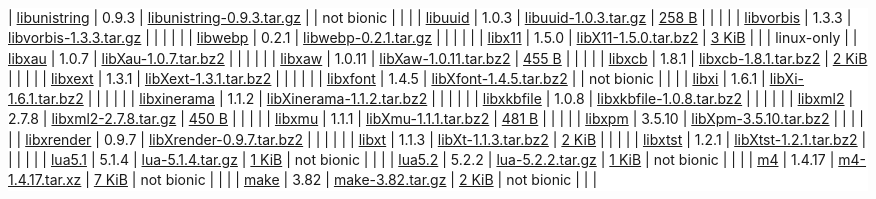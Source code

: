 | [libunistring](https://chromium.googlesource.com/external/naclports/+/master/ports/libunistring) | 0.9.3      | [libunistring-0.9.3.tar.gz](http://ftp.gnu.org/gnu/libunistring/libunistring-0.9.3.tar.gz) |  | not bionic |  |  |
| [libuuid](https://chromium.googlesource.com/external/naclports/+/master/ports/libuuid) | 1.0.3      | [libuuid-1.0.3.tar.gz](http://downloads.sf.net/project/libuuid/libuuid-1.0.3.tar.gz) | [258 B](https://chromium.googlesource.com/external/naclports/+/master/ports/libuuid/nacl.patch) |  |  |  |
| [libvorbis](https://chromium.googlesource.com/external/naclports/+/master/ports/libvorbis) | 1.3.3      | [libvorbis-1.3.3.tar.gz](http://downloads.xiph.org/releases/vorbis/libvorbis-1.3.3.tar.gz) |  |  |  |  |
| [libwebp](https://chromium.googlesource.com/external/naclports/+/master/ports/libwebp) | 0.2.1      | [libwebp-0.2.1.tar.gz](https://webp.googlecode.com/files/libwebp-0.2.1.tar.gz) |  |  |  |  |
| [libx11](https://chromium.googlesource.com/external/naclports/+/master/ports/libx11) | 1.5.0      | [libX11-1.5.0.tar.bz2](http://www.x.org/releases/X11R7.7/src/everything/libX11-1.5.0.tar.bz2) | [3 KiB](https://chromium.googlesource.com/external/naclports/+/master/ports/libx11/nacl.patch) |  |  | linux-only |
| [libxau](https://chromium.googlesource.com/external/naclports/+/master/ports/libxau) | 1.0.7      | [libXau-1.0.7.tar.bz2](http://www.x.org/releases/X11R7.7/src/everything/libXau-1.0.7.tar.bz2) |  |  |  |  |
| [libxaw](https://chromium.googlesource.com/external/naclports/+/master/ports/libxaw) | 1.0.11     | [libXaw-1.0.11.tar.bz2](http://www.x.org/releases/X11R7.7/src/everything/libXaw-1.0.11.tar.bz2) | [455 B](https://chromium.googlesource.com/external/naclports/+/master/ports/libxaw/nacl.patch) |  |  |  |
| [libxcb](https://chromium.googlesource.com/external/naclports/+/master/ports/libxcb) | 1.8.1      | [libxcb-1.8.1.tar.bz2](http://www.x.org/releases/X11R7.7/src/everything/libxcb-1.8.1.tar.bz2) | [2 KiB](https://chromium.googlesource.com/external/naclports/+/master/ports/libxcb/nacl.patch) |  |  |  |
| [libxext](https://chromium.googlesource.com/external/naclports/+/master/ports/libxext) | 1.3.1      | [libXext-1.3.1.tar.bz2](http://www.x.org/releases/X11R7.7/src/everything/libXext-1.3.1.tar.bz2) |  |  |  |  |
| [libxfont](https://chromium.googlesource.com/external/naclports/+/master/ports/libxfont) | 1.4.5      | [libXfont-1.4.5.tar.bz2](http://www.x.org/releases/X11R7.7/src/everything/libXfont-1.4.5.tar.bz2) |  | not bionic |  |  |
| [libxi](https://chromium.googlesource.com/external/naclports/+/master/ports/libxi) | 1.6.1      | [libXi-1.6.1.tar.bz2](http://www.x.org/releases/X11R7.7/src/everything/libXi-1.6.1.tar.bz2) |  |  |  |  |
| [libxinerama](https://chromium.googlesource.com/external/naclports/+/master/ports/libxinerama) | 1.1.2      | [libXinerama-1.1.2.tar.bz2](http://www.x.org/releases/X11R7.7/src/everything/libXinerama-1.1.2.tar.bz2) |  |  |  |  |
| [libxkbfile](https://chromium.googlesource.com/external/naclports/+/master/ports/libxkbfile) | 1.0.8      | [libxkbfile-1.0.8.tar.bz2](http://www.x.org/releases/X11R7.7/src/everything/libxkbfile-1.0.8.tar.bz2) |  |  |  |  |
| [libxml2](https://chromium.googlesource.com/external/naclports/+/master/ports/libxml2) | 2.7.8      | [libxml2-2.7.8.tar.gz](ftp://xmlsoft.org/libxml2/libxml2-2.7.8.tar.gz) | [450 B](https://chromium.googlesource.com/external/naclports/+/master/ports/libxml2/nacl.patch) |  |  |  |
| [libxmu](https://chromium.googlesource.com/external/naclports/+/master/ports/libxmu) | 1.1.1      | [libXmu-1.1.1.tar.bz2](http://www.x.org/releases/X11R7.7/src/everything/libXmu-1.1.1.tar.bz2) | [481 B](https://chromium.googlesource.com/external/naclports/+/master/ports/libxmu/nacl.patch) |  |  |  |
| [libxpm](https://chromium.googlesource.com/external/naclports/+/master/ports/libxpm) | 3.5.10     | [libXpm-3.5.10.tar.bz2](http://www.x.org/releases/X11R7.7/src/everything/libXpm-3.5.10.tar.bz2) |  |  |  |  |
| [libxrender](https://chromium.googlesource.com/external/naclports/+/master/ports/libxrender) | 0.9.7      | [libXrender-0.9.7.tar.bz2](http://www.x.org/releases/X11R7.7/src/everything/libXrender-0.9.7.tar.bz2) |  |  |  |  |
| [libxt](https://chromium.googlesource.com/external/naclports/+/master/ports/libxt) | 1.1.3      | [libXt-1.1.3.tar.bz2](http://www.x.org/releases/X11R7.7/src/everything/libXt-1.1.3.tar.bz2) | [2 KiB](https://chromium.googlesource.com/external/naclports/+/master/ports/libxt/nacl.patch) |  |  |  |
| [libxtst](https://chromium.googlesource.com/external/naclports/+/master/ports/libxtst) | 1.2.1      | [libXtst-1.2.1.tar.bz2](http://www.x.org/releases/X11R7.7/src/everything/libXtst-1.2.1.tar.bz2) |  |  |  |  |
| [lua5.1](https://chromium.googlesource.com/external/naclports/+/master/ports/lua5.1) | 5.1.4      | [lua-5.1.4.tar.gz](http://www.lua.org/ftp/lua-5.1.4.tar.gz) | [1 KiB](https://chromium.googlesource.com/external/naclports/+/master/ports/lua5.1/nacl.patch) | not bionic |  |  |
| [lua5.2](https://chromium.googlesource.com/external/naclports/+/master/ports/lua5.2) | 5.2.2      | [lua-5.2.2.tar.gz](http://www.lua.org/ftp/lua-5.2.2.tar.gz) | [1 KiB](https://chromium.googlesource.com/external/naclports/+/master/ports/lua5.2/nacl.patch) | not bionic |  |  |
| [m4](https://chromium.googlesource.com/external/naclports/+/master/ports/m4) | 1.4.17     | [m4-1.4.17.tar.xz](http://ftp.gnu.org/gnu/m4/m4-1.4.17.tar.xz) | [7 KiB](https://chromium.googlesource.com/external/naclports/+/master/ports/m4/nacl.patch) | not bionic |  |  |
| [make](https://chromium.googlesource.com/external/naclports/+/master/ports/make) | 3.82       | [make-3.82.tar.gz](http://ftp.gnu.org/gnu/make/make-3.82.tar.gz) | [2 KiB](https://chromium.googlesource.com/external/naclports/+/master/ports/make/nacl.patch) | not bionic |  |  |